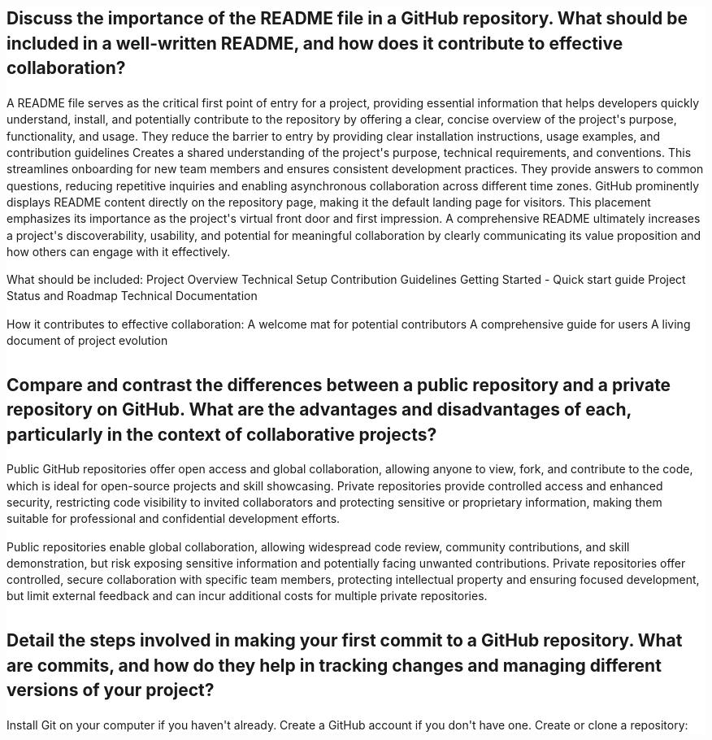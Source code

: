 ## Discuss the importance of the README file in a GitHub repository. What should be included in a well-written README, and how does it contribute to effective collaboration?
A README file serves as the critical first point of entry for a project, providing essential information that helps developers quickly understand, install, and potentially contribute to the repository by offering a clear, concise overview of the project's purpose, functionality, and usage.
They reduce the barrier to entry by providing clear installation instructions, usage examples, and contribution guidelines
Creates a shared understanding of the project's purpose, technical requirements, and conventions. This streamlines onboarding for new team members and ensures consistent development practices.
They provide answers to common questions, reducing repetitive inquiries and enabling asynchronous collaboration across different time zones.
GitHub prominently displays README content directly on the repository page, making it the default landing page for visitors. This placement emphasizes its importance as the project's virtual front door and first impression.
A comprehensive README ultimately increases a project's discoverability, usability, and potential for meaningful collaboration by clearly communicating its value proposition and how others can engage with it effectively.

What should be included: 
Project Overview
Technical Setup
Contribution Guidelines
Getting Started - Quick start guide
Project Status and Roadmap
Technical Documentation

How it contributes to effective collaboration:
A welcome mat for potential contributors
A comprehensive guide for users
A living document of project evolution


## Compare and contrast the differences between a public repository and a private repository on GitHub. What are the advantages and disadvantages of each, particularly in the context of collaborative projects?

Public GitHub repositories offer open access and global collaboration, allowing anyone to view, fork, and contribute to the code, which is ideal for open-source projects and skill showcasing. Private repositories provide controlled access and enhanced security, restricting code visibility to invited collaborators and protecting sensitive or proprietary information, making them suitable for professional and confidential development efforts.

Public repositories enable global collaboration, allowing widespread code review, community contributions, and skill demonstration, but risk exposing sensitive information and potentially facing unwanted contributions. Private repositories offer controlled, secure collaboration with specific team members, protecting intellectual property and ensuring focused development, but limit external feedback and can incur additional costs for multiple private repositories.

## Detail the steps involved in making your first commit to a GitHub repository. What are commits, and how do they help in tracking changes and managing different versions of your project?
Install Git on your computer if you haven't already.
Create a GitHub account if you don't have one.
Create or clone a repository:
